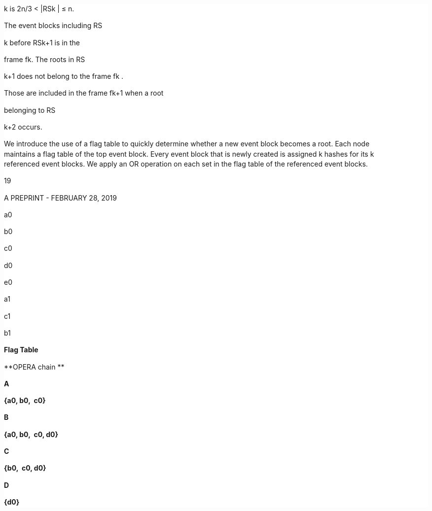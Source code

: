 k is 2n/3 &lt; |RSk | ≤ n.

The event blocks including RS

k before RSk+1 is in the

frame fk. The roots in RS

k+1 does not belong to the frame fk .

Those are included in the frame fk+1 when a root

belonging to RS

k+2 occurs.

We introduce the use of a flag table to quickly determine whether a new event block becomes a root. Each node  
maintains a flag table of the top event block. Every event block that is newly created is assigned k hashes for its k  
referenced event blocks. We apply an OR operation on each set in the flag table of the referenced event blocks.

19

<span id="21"></span>
A PREPRINT - FEBRUARY 28, 2019

a0

b0

c0

d0

e0

a1

c1

b1

**Flag Table**

**OPERA chain **

**A**

**{a0, b0,  c0}**

**B**

**{a0, b0,  c0, d0}**

**C**

**{b0,  c0, d0}**

**D**

**{d0}**
